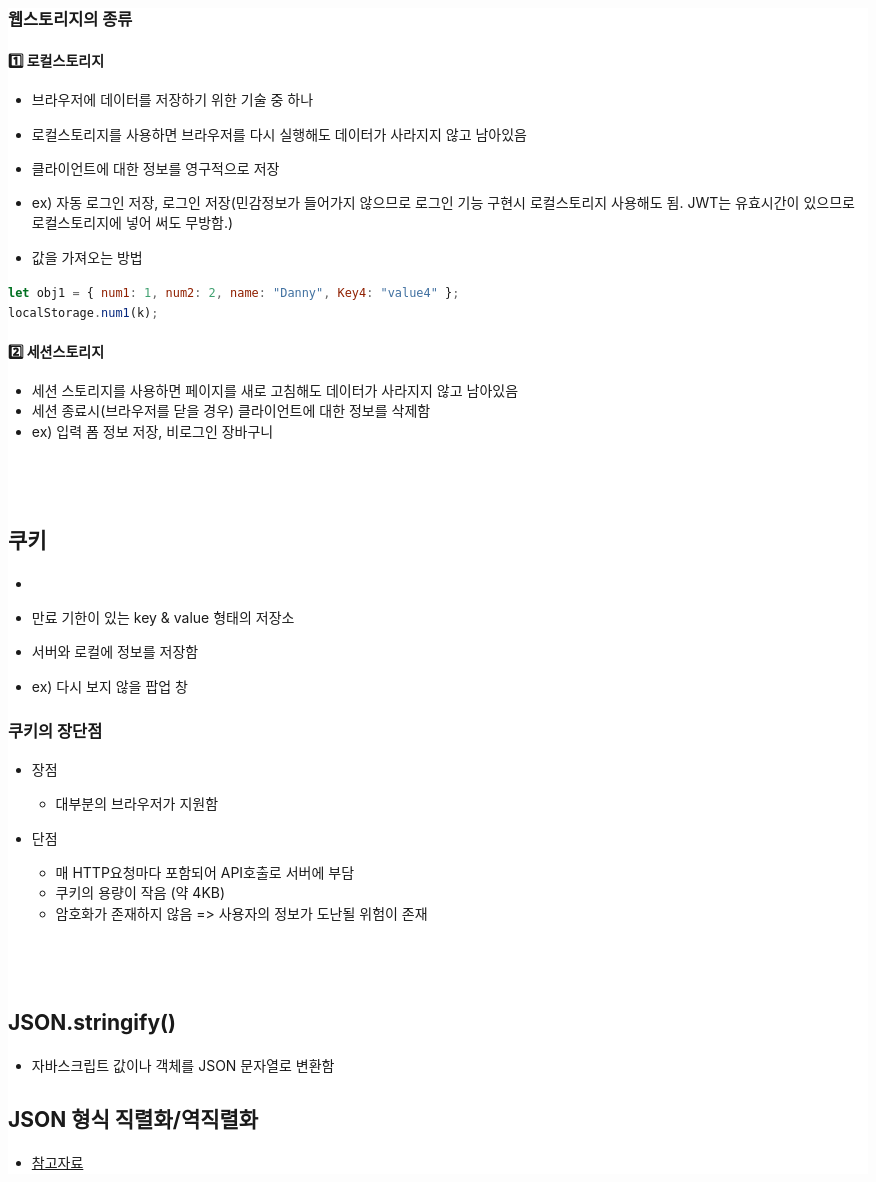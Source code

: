 ### 웹스토리지의 종류

#### 1️⃣ 로컬스토리지

- 브라우저에 데이터를 저장하기 위한 기술 중 하나
- 로컬스토리지를 사용하면 브라우저를 다시 실행해도 데이터가 사라지지 않고 남아있음
- 클라이언트에 대한 정보를 영구적으로 저장
- ex) 자동 로그인 저장, 로그인 저장(민감정보가 들어가지 않으므로 로그인 기능 구현시 로컬스토리지 사용해도 됨. JWT는 유효시간이 있으므로 로컬스토리지에 넣어 써도 무방함.)

- 값을 가져오는 방법

```js
let obj1 = { num1: 1, num2: 2, name: "Danny", Key4: "value4" };
localStorage.num1(k);
```

#### 2️⃣ 세션스토리지

- 세션 스토리지를 사용하면 페이지를 새로 고침해도 데이터가 사라지지 않고 남아있음
- 세션 종료시(브라우저를 닫을 경우) 클라이언트에 대한 정보를 삭제함
- ex) 입력 폼 정보 저장, 비로그인 장바구니

<br><br>

## 쿠키

-

- 만료 기한이 있는 key & value 형태의 저장소

- 서버와 로컬에 정보를 저장함

- ex) 다시 보지 않을 팝업 창

### 쿠키의 장단점

- 장점

  - 대부분의 브라우저가 지원함

- 단점
  - 매 HTTP요청마다 포함되어 API호출로 서버에 부담
  - 쿠키의 용량이 작음 (약 4KB)
  - 암호화가 존재하지 않음 => 사용자의 정보가 도난될 위험이 존재

<br><br>

## JSON.stringify()

- 자바스크립트 값이나 객체를 JSON 문자열로 변환함

## JSON 형식 직렬화/역직렬화

- [참고자료](https://curryyou.tistory.com/359)
